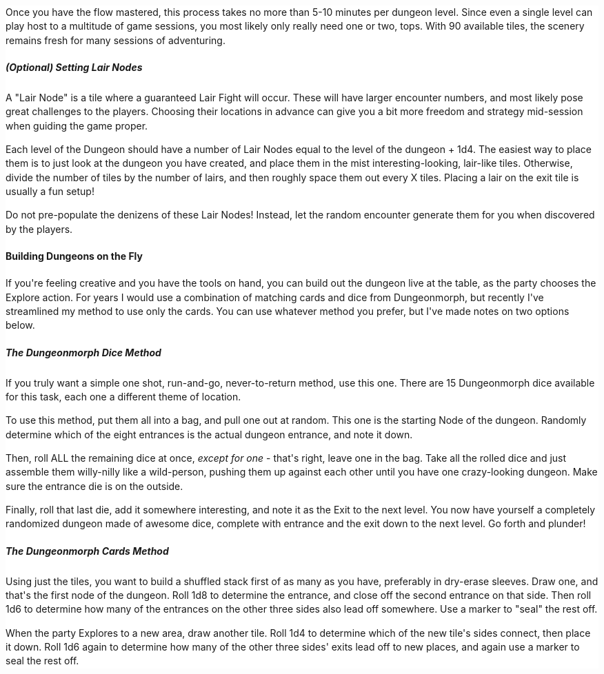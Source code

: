 Once you have the flow mastered, this process takes no more than 5-10 minutes per dungeon level. Since even a single level can play host to a multitude of game sessions, you most likely only really need one or two, tops. With 90 available tiles, the scenery remains fresh for many sessions of adventuring.

##### (Optional) Setting Lair Nodes

A "Lair Node" is a tile where a guaranteed Lair Fight will occur. These will have larger encounter numbers, and most likely pose great challenges to the players. Choosing their locations in advance can give you a bit more freedom and strategy mid-session when guiding the game proper.

Each level of the Dungeon should have a number of Lair Nodes equal to the level of the dungeon + 1d4. The easiest way to place them is to just look at the dungeon you have created, and place them in the mist interesting-looking, lair-like tiles. Otherwise, divide the number of tiles by the number of lairs, and then roughly space them out every X tiles. Placing a lair on the exit tile is usually a fun setup!

Do not pre-populate the denizens of these Lair Nodes! Instead, let the random encounter generate them for you when discovered by the players.



#### Building Dungeons on the Fly

If you're feeling creative and you have the tools on hand, you can build out the dungeon live at the table, as the party chooses the Explore action. For years I would use a combination of matching cards and dice from Dungeonmorph, but recently I've streamlined my method to use only the cards. You can use whatever method you prefer, but I've made notes on two options below.

##### The Dungeonmorph Dice Method

If you truly want a simple one shot, run-and-go, never-to-return method, use this one. There are 15 Dungeonmorph dice available for this task, each one a different theme of location.

To use this method, put them all into a bag, and pull one out at random. This one is the starting Node of the dungeon. Randomly determine which of the eight entrances is the actual dungeon entrance, and note it down.

Then, roll ALL the remaining dice at once, *except for one* - that's right, leave one in the bag. Take all the rolled dice and just assemble them willy-nilly like a wild-person, pushing them up against each other until you have one crazy-looking dungeon. Make sure the entrance die is on the outside.

Finally, roll that last die, add it somewhere interesting, and note it as the Exit to the next level. You now have yourself a completely randomized dungeon made of awesome dice, complete with entrance and the exit down to the next level. Go forth and plunder!

##### The Dungeonmorph Cards Method

Using just the tiles, you want to build a shuffled stack first of as many as you have, preferably in dry-erase sleeves. Draw one, and that's the first node of the dungeon. Roll 1d8 to determine the entrance, and close off the second entrance on that side. Then roll 1d6 to determine how many of the entrances on the other three sides also lead off somewhere. Use a marker to "seal" the rest off.

When the party Explores to a new area, draw another tile. Roll 1d4 to determine which of the new tile's sides connect, then place it down. Roll 1d6 again to determine how many of the other three sides' exits lead off to new places, and again use a marker to seal the rest off.
